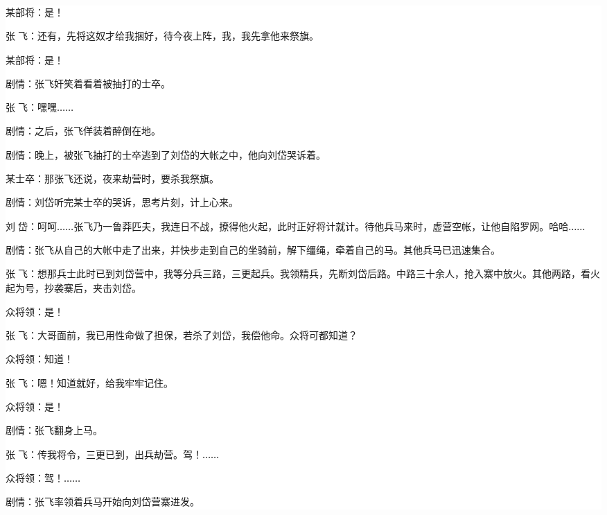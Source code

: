 某部将：是！

张 飞：还有，先将这奴才给我捆好，待今夜上阵，我，我先拿他来祭旗。

某部将：是！

剧情：张飞奸笑着看着被抽打的士卒。

张 飞：嘿嘿……

剧情：之后，张飞佯装着醉倒在地。

剧情：晚上，被张飞抽打的士卒逃到了刘岱的大帐之中，他向刘岱哭诉着。

某士卒：那张飞还说，夜来劫营时，要杀我祭旗。

剧情：刘岱听完某士卒的哭诉，思考片刻，计上心来。

刘 岱：呵呵……张飞乃一鲁莽匹夫，我连日不战，撩得他火起，此时正好将计就计。待他兵马来时，虚营空帐，让他自陷罗网。哈哈……

剧情：张飞从自己的大帐中走了出来，并快步走到自己的坐骑前，解下缰绳，牵着自己的马。其他兵马已迅速集合。

张 飞：想那兵士此时已到刘岱营中，我等分兵三路，三更起兵。我领精兵，先断刘岱后路。中路三十余人，抢入寨中放火。其他两路，看火起为号，抄袭寨后，夹击刘岱。

众将领：是！

张 飞：大哥面前，我已用性命做了担保，若杀了刘岱，我偿他命。众将可都知道？

众将领：知道！

张 飞：嗯！知道就好，给我牢牢记住。

众将领：是！

剧情：张飞翻身上马。

张 飞：传我将令，三更已到，出兵劫营。驾！……

众将领：驾！……

剧情：张飞率领着兵马开始向刘岱营寨进发。
